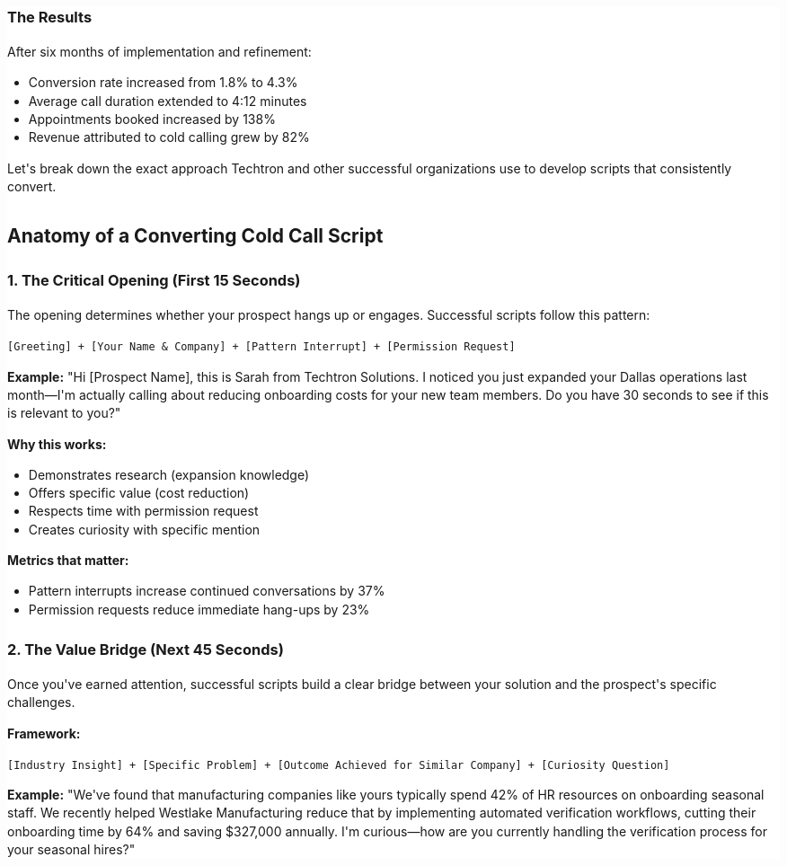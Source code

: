 ### The Results

After six months of implementation and refinement:

- Conversion rate increased from 1.8% to 4.3%
- Average call duration extended to 4:12 minutes
- Appointments booked increased by 138%
- Revenue attributed to cold calling grew by 82%

Let's break down the exact approach Techtron and other successful organizations use to develop scripts that consistently convert.

## Anatomy of a Converting Cold Call Script

### 1. The Critical Opening (First 15 Seconds)

The opening determines whether your prospect hangs up or engages. Successful scripts follow this pattern:

```
[Greeting] + [Your Name & Company] + [Pattern Interrupt] + [Permission Request]
```

**Example:**
"Hi [Prospect Name], this is Sarah from Techtron Solutions. I noticed you just expanded your Dallas operations last month—I'm actually calling about reducing onboarding costs for your new team members. Do you have 30 seconds to see if this is relevant to you?"

**Why this works:**
- Demonstrates research (expansion knowledge)
- Offers specific value (cost reduction)
- Respects time with permission request
- Creates curiosity with specific mention

**Metrics that matter:**
- Pattern interrupts increase continued conversations by 37%
- Permission requests reduce immediate hang-ups by 23%

### 2. The Value Bridge (Next 45 Seconds)

Once you've earned attention, successful scripts build a clear bridge between your solution and the prospect's specific challenges.

**Framework:**
```
[Industry Insight] + [Specific Problem] + [Outcome Achieved for Similar Company] + [Curiosity Question]
```

**Example:**
"We've found that manufacturing companies like yours typically spend 42% of HR resources on onboarding seasonal staff. We recently helped Westlake Manufacturing reduce that by implementing automated verification workflows, cutting their onboarding time by 64% and saving $327,000 annually. I'm curious—how are you currently handling the verification process for your seasonal hires?"
